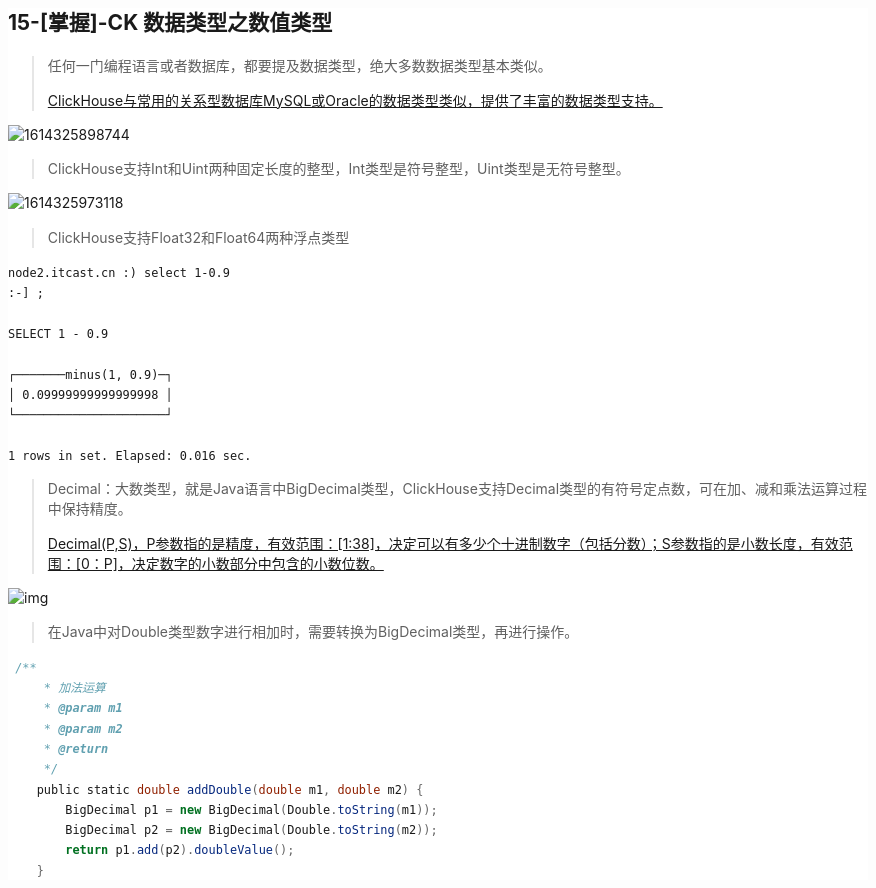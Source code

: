 

## 15-[掌握]-CK 数据类型之数值类型

> 任何一门编程语言或者数据库，都要提及数据类型，绝大多数数据类型基本类似。
>
> [ClickHouse与常用的关系型数据库MySQL或Oracle的数据类型类似，提供了丰富的数据类型支持。]()

![1614325898744](https://assents-out.oss-cn-shenzhen.aliyuncs.com/img/1614325898744.png)

> ClickHouse支持Int和Uint两种固定长度的整型，Int类型是符号整型，Uint类型是无符号整型。

![1614325973118](https://assents-out.oss-cn-shenzhen.aliyuncs.com/img/1614325973118.png)



> ClickHouse支持Float32和Float64两种浮点类型

```
node2.itcast.cn :) select 1-0.9
:-] ;

SELECT 1 - 0.9

┌───────minus(1, 0.9)─┐
│ 0.09999999999999998 │
└─────────────────────┘

1 rows in set. Elapsed: 0.016 sec. 
```



> ​		Decimal：大数类型，就是Java语言中BigDecimal类型，ClickHouse支持Decimal类型的有符号定点数，可在加、减和乘法运算过程中保持精度。
>
> [Decimal(P,S)，P参数指的是精度，有效范围：[1:38]，决定可以有多少个十进制数字（包括分数）；S参数指的是小数长度，有效范围：[0：P]，决定数字的小数部分中包含的小数位数。]()

![img](https://assents-out.oss-cn-shenzhen.aliyuncs.com/img/20171019171205378.png)

> 在Java中对Double类型数字进行相加时，需要转换为BigDecimal类型，再进行操作。

```scala
 /**
     * 加法运算
     * @param m1
     * @param m2
     * @return
     */
    public static double addDouble(double m1, double m2) {
        BigDecimal p1 = new BigDecimal(Double.toString(m1));
        BigDecimal p2 = new BigDecimal(Double.toString(m2));
        return p1.add(p2).doubleValue();
    }
```

